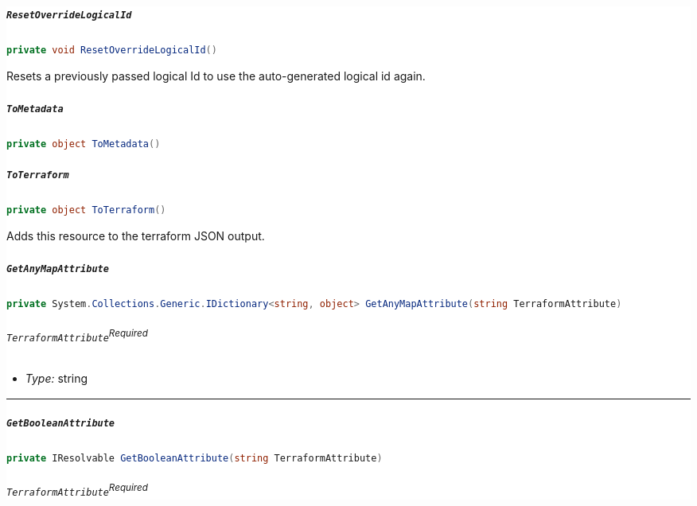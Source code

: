 ##### `ResetOverrideLogicalId` <a name="ResetOverrideLogicalId" id="@cdktf/provider-azurerm.sharedImageVersion.SharedImageVersion.resetOverrideLogicalId"></a>

```csharp
private void ResetOverrideLogicalId()
```

Resets a previously passed logical Id to use the auto-generated logical id again.

##### `ToMetadata` <a name="ToMetadata" id="@cdktf/provider-azurerm.sharedImageVersion.SharedImageVersion.toMetadata"></a>

```csharp
private object ToMetadata()
```

##### `ToTerraform` <a name="ToTerraform" id="@cdktf/provider-azurerm.sharedImageVersion.SharedImageVersion.toTerraform"></a>

```csharp
private object ToTerraform()
```

Adds this resource to the terraform JSON output.

##### `GetAnyMapAttribute` <a name="GetAnyMapAttribute" id="@cdktf/provider-azurerm.sharedImageVersion.SharedImageVersion.getAnyMapAttribute"></a>

```csharp
private System.Collections.Generic.IDictionary<string, object> GetAnyMapAttribute(string TerraformAttribute)
```

###### `TerraformAttribute`<sup>Required</sup> <a name="TerraformAttribute" id="@cdktf/provider-azurerm.sharedImageVersion.SharedImageVersion.getAnyMapAttribute.parameter.terraformAttribute"></a>

- *Type:* string

---

##### `GetBooleanAttribute` <a name="GetBooleanAttribute" id="@cdktf/provider-azurerm.sharedImageVersion.SharedImageVersion.getBooleanAttribute"></a>

```csharp
private IResolvable GetBooleanAttribute(string TerraformAttribute)
```

###### `TerraformAttribute`<sup>Required</sup> <a name="TerraformAttribute" id="@cdktf/provider-azurerm.sharedImageVersion.SharedImageVersion.getBooleanAttribute.parameter.terraformAttribute"></a>
